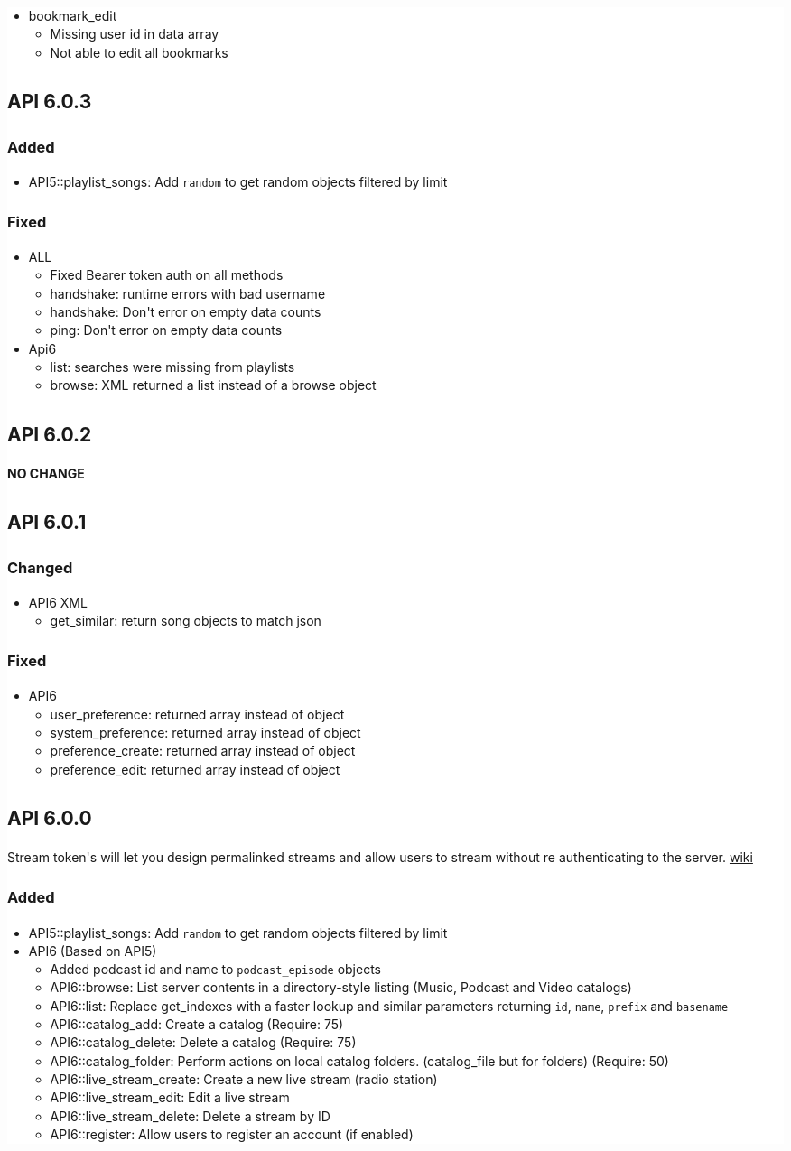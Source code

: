   * bookmark_edit
    * Missing user id in data array
    * Not able to edit all bookmarks

## API 6.0.3

### Added

* API5::playlist_songs: Add `random` to get random objects filtered by limit

### Fixed

* ALL
  * Fixed Bearer token auth on all methods
  * handshake: runtime errors with bad username
  * handshake: Don't error on empty data counts
  * ping: Don't error on empty data counts
* Api6
  * list: searches were missing from playlists
  * browse: XML returned a list instead of a browse object

## API 6.0.2

**NO CHANGE**

## API 6.0.1

### Changed

* API6 XML
  * get_similar: return song objects to match json

### Fixed

* API6
  * user_preference: returned array instead of object
  * system_preference: returned array instead of object
  * preference_create: returned array instead of object
  * preference_edit: returned array instead of object

## API 6.0.0

Stream token's will let you design permalinked streams and allow users to stream without re authenticating to the server. [wiki](https://github.com/ampache/ampache/wiki/ampache6-details#allow-permalink-user-streams)

### Added

* API5::playlist_songs: Add `random` to get random objects filtered by limit
* API6 (Based on API5)
  * Added podcast id and name to `podcast_episode` objects
  * API6::browse: List server contents in a directory-style listing (Music, Podcast and Video catalogs)
  * API6::list: Replace get_indexes with a faster lookup and similar parameters returning `id`, `name`, `prefix` and `basename`
  * API6::catalog_add: Create a catalog (Require: 75)
  * API6::catalog_delete: Delete a catalog (Require: 75)
  * API6::catalog_folder: Perform actions on local catalog folders. (catalog_file but for folders) (Require: 50)
  * API6::live_stream_create: Create a new live stream (radio station)
  * API6::live_stream_edit: Edit a live stream
  * API6::live_stream_delete: Delete a stream by ID
  * API6::register: Allow users to register an account (if enabled)